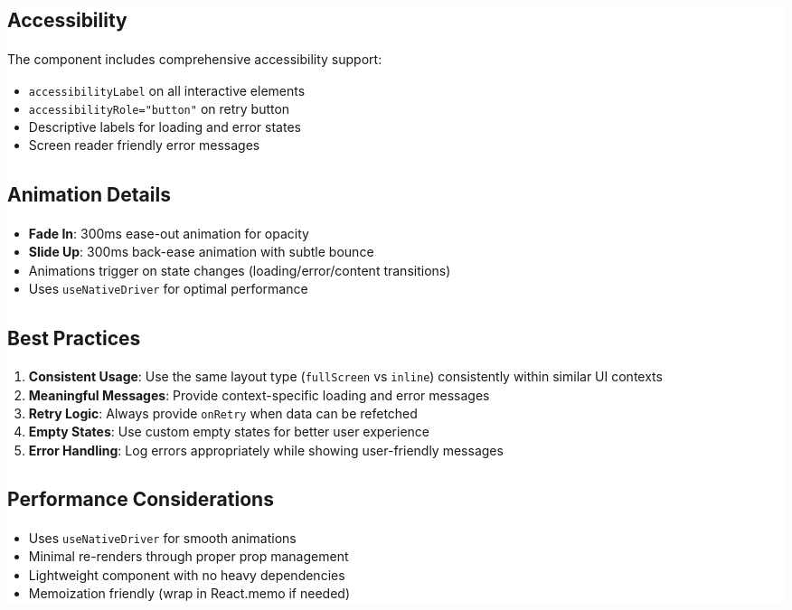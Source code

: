 ## Accessibility

The component includes comprehensive accessibility support:
- `accessibilityLabel` on all interactive elements
- `accessibilityRole="button"` on retry button
- Descriptive labels for loading and error states
- Screen reader friendly error messages

## Animation Details

- **Fade In**: 300ms ease-out animation for opacity
- **Slide Up**: 300ms back-ease animation with subtle bounce
- Animations trigger on state changes (loading/error/content transitions)
- Uses `useNativeDriver` for optimal performance

## Best Practices

1. **Consistent Usage**: Use the same layout type (`fullScreen` vs `inline`) consistently within similar UI contexts
2. **Meaningful Messages**: Provide context-specific loading and error messages
3. **Retry Logic**: Always provide `onRetry` when data can be refetched
4. **Empty States**: Use custom empty states for better user experience
5. **Error Handling**: Log errors appropriately while showing user-friendly messages

## Performance Considerations

- Uses `useNativeDriver` for smooth animations
- Minimal re-renders through proper prop management
- Lightweight component with no heavy dependencies
- Memoization friendly (wrap in React.memo if needed)